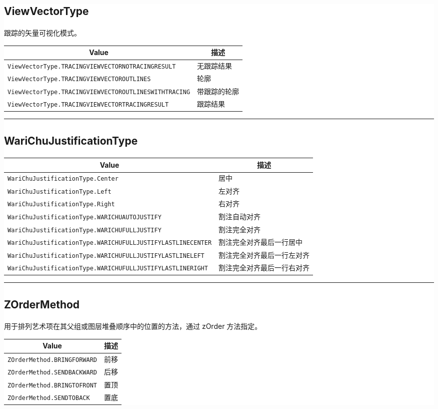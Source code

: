 
## ViewVectorType

跟踪的矢量可视化模式。

|                         Value                         |       描述       |
| ----------------------------------------------------- | ---------------- |
| `ViewVectorType.TRACINGVIEWVECTORNOTRACINGRESULT`     | 无跟踪结果       |
| `ViewVectorType.TRACINGVIEWVECTOROUTLINES`            | 轮廓             |
| `ViewVectorType.TRACINGVIEWVECTOROUTLINESWITHTRACING` | 带跟踪的轮廓     |
| `ViewVectorType.TRACINGVIEWVECTORTRACINGRESULT`       | 跟踪结果         |

---

## WariChuJustificationType

|                            Value                            |           描述           |
| ----------------------------------------------------------- | ------------------------ |
| `WariChuJustificationType.Center`                           | 居中                     |
| `WariChuJustificationType.Left`                             | 左对齐                   |
| `WariChuJustificationType.Right`                            | 右对齐                   |
| `WariChuJustificationType.WARICHUAUTOJUSTIFY`               | 割注自动对齐             |
| `WariChuJustificationType.WARICHUFULLJUSTIFY`               | 割注完全对齐             |
| `WariChuJustificationType.WARICHUFULLJUSTIFYLASTLINECENTER` | 割注完全对齐最后一行居中 |
| `WariChuJustificationType.WARICHUFULLJUSTIFYLASTLINELEFT`   | 割注完全对齐最后一行左对齐 |
| `WariChuJustificationType.WARICHUFULLJUSTIFYLASTLINERIGHT`  | 割注完全对齐最后一行右对齐 |

---

## ZOrderMethod

用于排列艺术项在其父组或图层堆叠顺序中的位置的方法，通过 zOrder 方法指定。

|            Value            |    描述    |
| --------------------------- | ---------- |
| `ZOrderMethod.BRINGFORWARD` | 前移       |
| `ZOrderMethod.SENDBACKWARD` | 后移       |
| `ZOrderMethod.BRINGTOFRONT` | 置顶       |
| `ZOrderMethod.SENDTOBACK`   | 置底       |
